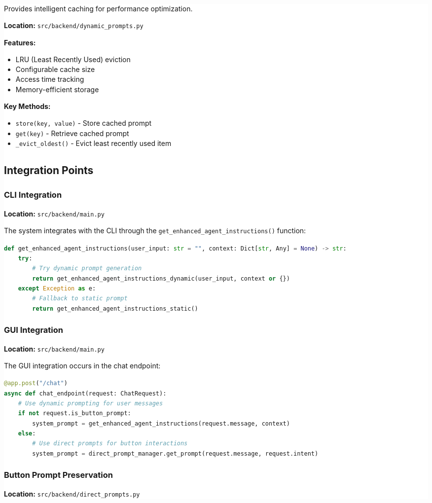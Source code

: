 Provides intelligent caching for performance optimization.

**Location:** `src/backend/dynamic_prompts.py`

**Features:**

- LRU (Least Recently Used) eviction
- Configurable cache size
- Access time tracking
- Memory-efficient storage

**Key Methods:**

- `store(key, value)` - Store cached prompt
- `get(key)` - Retrieve cached prompt
- `_evict_oldest()` - Evict least recently used item

## Integration Points

### CLI Integration

**Location:** `src/backend/main.py`

The system integrates with the CLI through the `get_enhanced_agent_instructions()` function:

```python
def get_enhanced_agent_instructions(user_input: str = "", context: Dict[str, Any] = None) -> str:
    try:
        # Try dynamic prompt generation
        return get_enhanced_agent_instructions_dynamic(user_input, context or {})
    except Exception as e:
        # Fallback to static prompt
        return get_enhanced_agent_instructions_static()
```

### GUI Integration

**Location:** `src/backend/main.py`

The GUI integration occurs in the chat endpoint:

```python
@app.post("/chat")
async def chat_endpoint(request: ChatRequest):
    # Use dynamic prompting for user messages
    if not request.is_button_prompt:
        system_prompt = get_enhanced_agent_instructions(request.message, context)
    else:
        # Use direct prompts for button interactions
        system_prompt = direct_prompt_manager.get_prompt(request.message, request.intent)
```

### Button Prompt Preservation

**Location:** `src/backend/direct_prompts.py`

